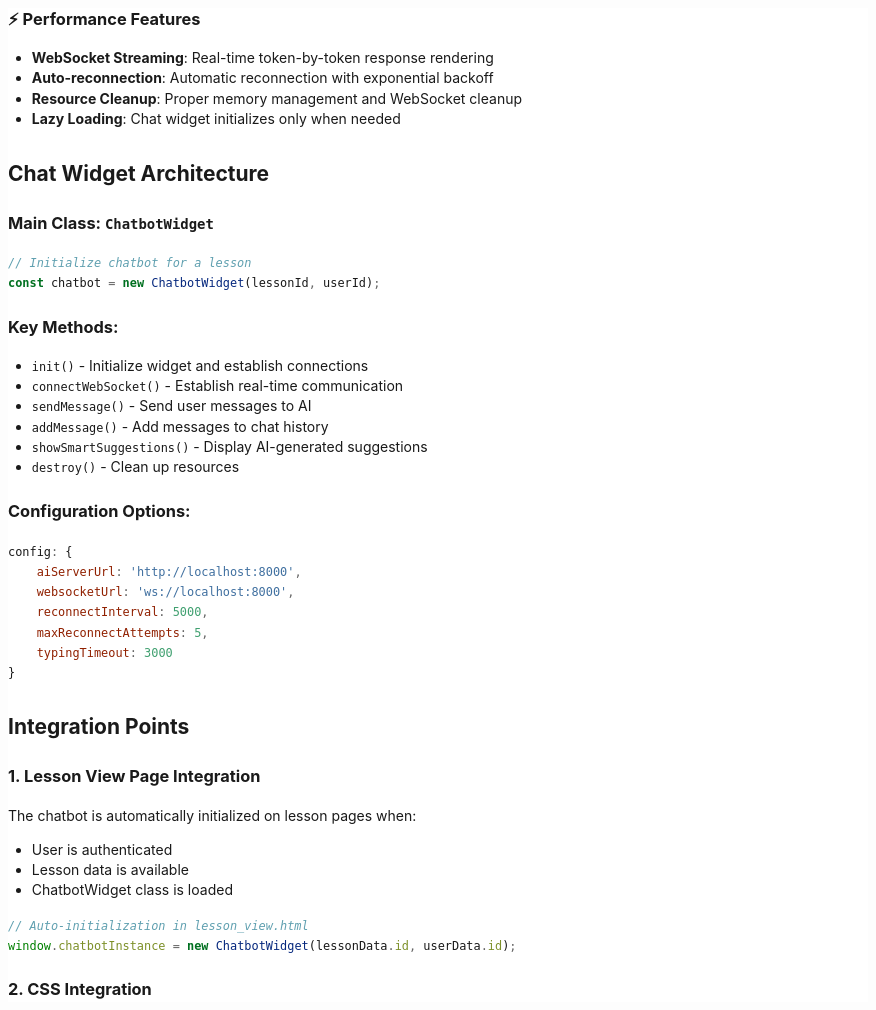 ### ⚡ Performance Features

- **WebSocket Streaming**: Real-time token-by-token response rendering
- **Auto-reconnection**: Automatic reconnection with exponential backoff
- **Resource Cleanup**: Proper memory management and WebSocket cleanup
- **Lazy Loading**: Chat widget initializes only when needed

## Chat Widget Architecture

### Main Class: `ChatbotWidget`

```javascript
// Initialize chatbot for a lesson
const chatbot = new ChatbotWidget(lessonId, userId);
```

### Key Methods:

- `init()` - Initialize widget and establish connections
- `connectWebSocket()` - Establish real-time communication
- `sendMessage()` - Send user messages to AI
- `addMessage()` - Add messages to chat history
- `showSmartSuggestions()` - Display AI-generated suggestions
- `destroy()` - Clean up resources

### Configuration Options:

```javascript
config: {
    aiServerUrl: 'http://localhost:8000',
    websocketUrl: 'ws://localhost:8000',
    reconnectInterval: 5000,
    maxReconnectAttempts: 5,
    typingTimeout: 3000
}
```

## Integration Points

### 1. Lesson View Page Integration

The chatbot is automatically initialized on lesson pages when:

- User is authenticated
- Lesson data is available
- ChatbotWidget class is loaded

```javascript
// Auto-initialization in lesson_view.html
window.chatbotInstance = new ChatbotWidget(lessonData.id, userData.id);
```

### 2. CSS Integration
